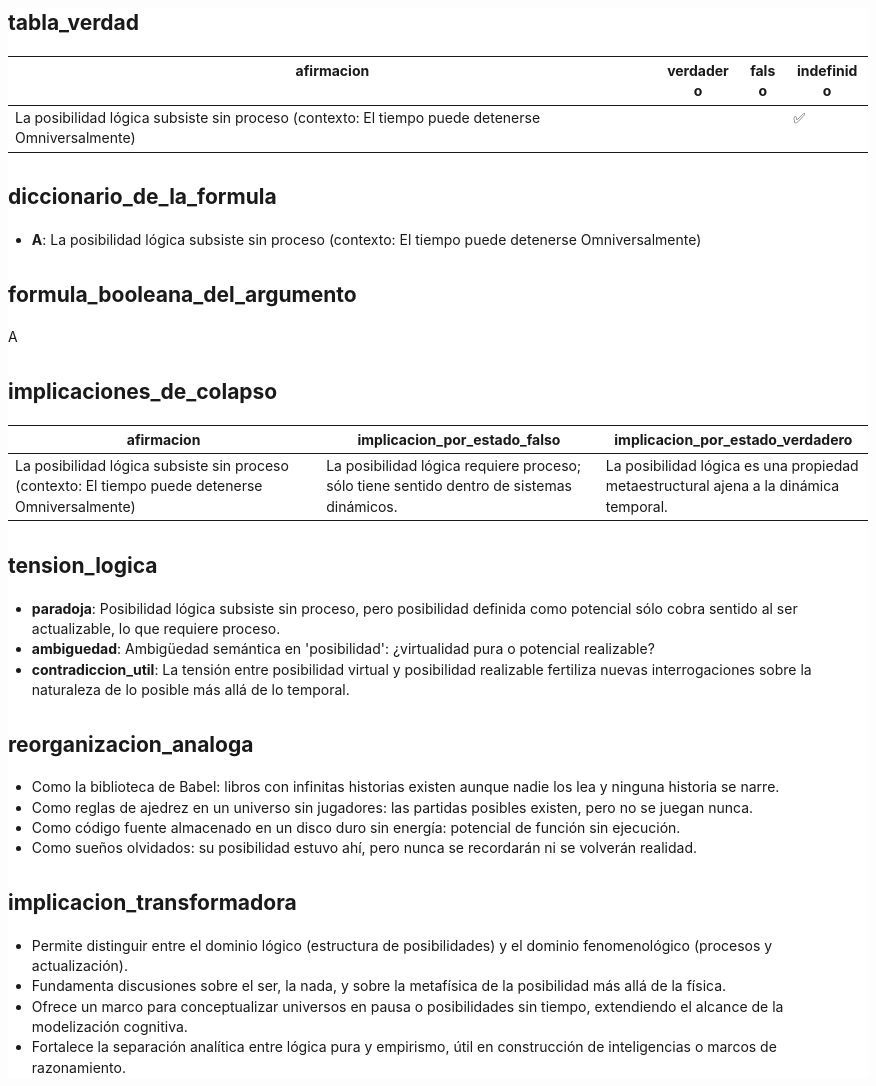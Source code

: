 ## tabla_verdad

| afirmacion | verdadero | falso | indefinido |
| --- | --- | --- | --- |
| La posibilidad lógica subsiste sin proceso (contexto: El tiempo puede detenerse Omniversalmente) |  |  | ✅ |

## diccionario_de_la_formula

- **A**: La posibilidad lógica subsiste sin proceso (contexto: El tiempo puede detenerse Omniversalmente)

## formula_booleana_del_argumento

A

## implicaciones_de_colapso

| afirmacion | implicacion_por_estado_falso | implicacion_por_estado_verdadero |
| --- | --- | --- |
| La posibilidad lógica subsiste sin proceso (contexto: El tiempo puede detenerse Omniversalmente) | La posibilidad lógica requiere proceso; sólo tiene sentido dentro de sistemas dinámicos. | La posibilidad lógica es una propiedad metaestructural ajena a la dinámica temporal. |

## tension_logica

- **paradoja**: Posibilidad lógica subsiste sin proceso, pero posibilidad definida como potencial sólo cobra sentido al ser actualizable, lo que requiere proceso.
- **ambiguedad**: Ambigüedad semántica en 'posibilidad': ¿virtualidad pura o potencial realizable?
- **contradiccion_util**: La tensión entre posibilidad virtual y posibilidad realizable fertiliza nuevas interrogaciones sobre la naturaleza de lo posible más allá de lo temporal.

## reorganizacion_analoga

- Como la biblioteca de Babel: libros con infinitas historias existen aunque nadie los lea y ninguna historia se narre.
- Como reglas de ajedrez en un universo sin jugadores: las partidas posibles existen, pero no se juegan nunca.
- Como código fuente almacenado en un disco duro sin energía: potencial de función sin ejecución.
- Como sueños olvidados: su posibilidad estuvo ahí, pero nunca se recordarán ni se volverán realidad.

## implicacion_transformadora

- Permite distinguir entre el dominio lógico (estructura de posibilidades) y el dominio fenomenológico (procesos y actualización).
- Fundamenta discusiones sobre el ser, la nada, y sobre la metafísica de la posibilidad más allá de la física.
- Ofrece un marco para conceptualizar universos en pausa o posibilidades sin tiempo, extendiendo el alcance de la modelización cognitiva.
- Fortalece la separación analítica entre lógica pura y empirismo, útil en construcción de inteligencias o marcos de razonamiento.
